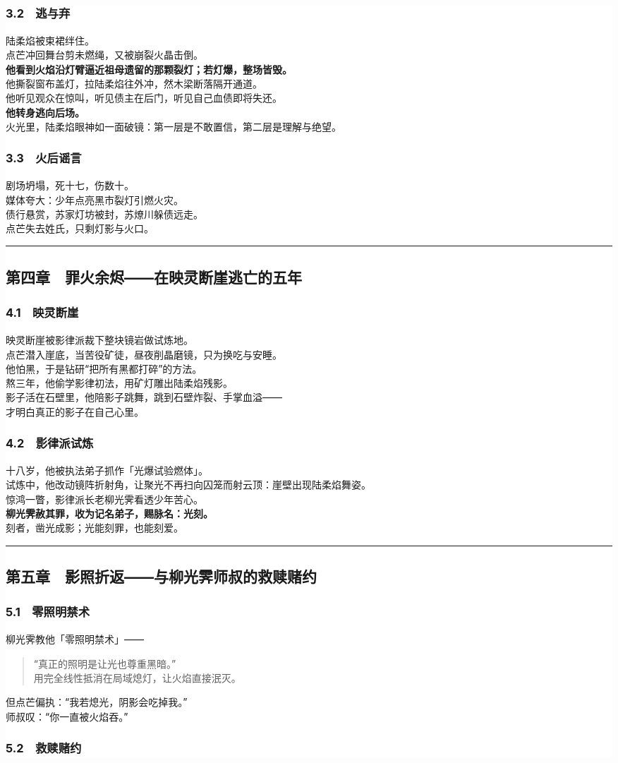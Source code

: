 ### 3.2　逃与弃  

陆柔焰被束裙绊住。  
点芒冲回舞台剪未燃绳，又被崩裂火晶击倒。  
**他看到火焰沿灯臂逼近祖母遗留的那颗裂灯；若灯爆，整场皆毁。**  
他撕裂窗布盖灯，拉陆柔焰往外冲，然木梁断落隔开通道。  
他听见观众在惊叫，听见债主在后门，听见自己血债即将失还。  
**他转身逃向后场。**  
火光里，陆柔焰眼神如一面破镜：第一层是不敢置信，第二层是理解与绝望。

### 3.3　火后谣言  

剧场坍塌，死十七，伤数十。  
媒体夸大：少年点亮黑市裂灯引燃火灾。  
债行悬赏，苏家灯坊被封，苏燎川躲债远走。  
点芒失去姓氏，只剩灯影与火口。

---

## 第四章　罪火余烬——在映灵断崖逃亡的五年  

### 4.1　映灵断崖  

映灵断崖被影律派裁下整块镜岩做试炼地。  
点芒潜入崖底，当苦役矿徒，昼夜削晶磨镜，只为换吃与安睡。  
他怕黑，于是钻研“把所有黑都打碎”的方法。  
熬三年，他偷学影律初法，用矿灯雕出陆柔焰残影。  
影子活在石壁里，他陪影子跳舞，跳到石壁炸裂、手掌血溢——  
才明白真正的影子在自己心里。

### 4.2　影律派试炼  

十八岁，他被执法弟子抓作「光爆试验燃体」。  
试炼中，他改动镜阵折射角，让聚光不再扫向囚笼而射云顶：崖壁出现陆柔焰舞姿。  
惊鸿一瞥，影律派长老柳光霁看透少年苦心。  
**柳光霁赦其罪，收为记名弟子，赐脉名：光刻。**  
刻者，凿光成影；光能刻罪，也能刻爱。

---

## 第五章　影照折返——与柳光霁师叔的救赎赌约  

### 5.1　零照明禁术  

柳光霁教他「零照明禁术」——  
> “真正的照明是让光也尊重黑暗。”  
用完全线性抵消在局域熄灯，让火焰直接泯灭。

但点芒偏执：“我若熄光，阴影会吃掉我。”  
师叔叹：“你一直被火焰吞。”  

### 5.2　救赎赌约  
